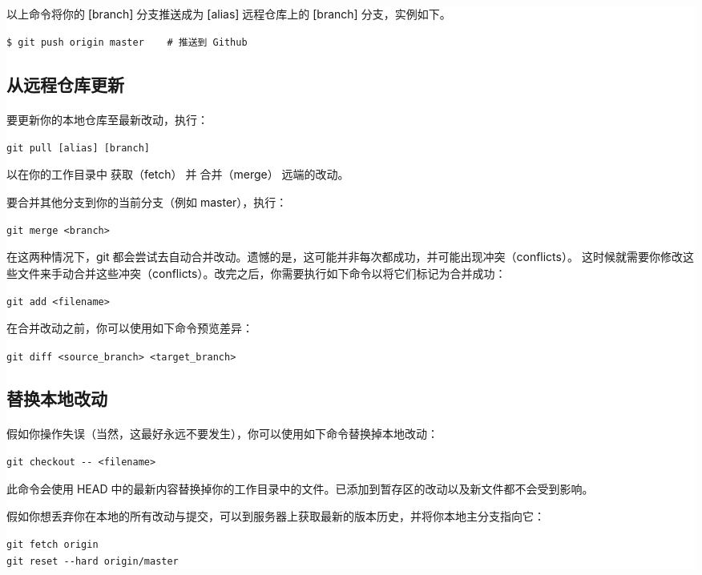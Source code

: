 以上命令将你的 [branch] 分支推送成为 [alias] 远程仓库上的 [branch] 分支，实例如下。

```
$ git push origin master    # 推送到 Github
```

## 从远程仓库更新

要更新你的本地仓库至最新改动，执行：

```
git pull [alias] [branch]
```

以在你的工作目录中 获取（fetch） 并 合并（merge） 远端的改动。

要合并其他分支到你的当前分支（例如 master），执行：

```
git merge <branch>
```

在这两种情况下，git 都会尝试去自动合并改动。遗憾的是，这可能并非每次都成功，并可能出现冲突（conflicts）。 这时候就需要你修改这些文件来手动合并这些冲突（conflicts）。改完之后，你需要执行如下命令以将它们标记为合并成功：

```
git add <filename>
```

在合并改动之前，你可以使用如下命令预览差异：

```
git diff <source_branch> <target_branch>
```

## 替换本地改动
假如你操作失误（当然，这最好永远不要发生），你可以使用如下命令替换掉本地改动：

```
git checkout -- <filename>
```

此命令会使用 HEAD 中的最新内容替换掉你的工作目录中的文件。已添加到暂存区的改动以及新文件都不会受到影响。

假如你想丢弃你在本地的所有改动与提交，可以到服务器上获取最新的版本历史，并将你本地主分支指向它：

```
git fetch origin
git reset --hard origin/master
```
